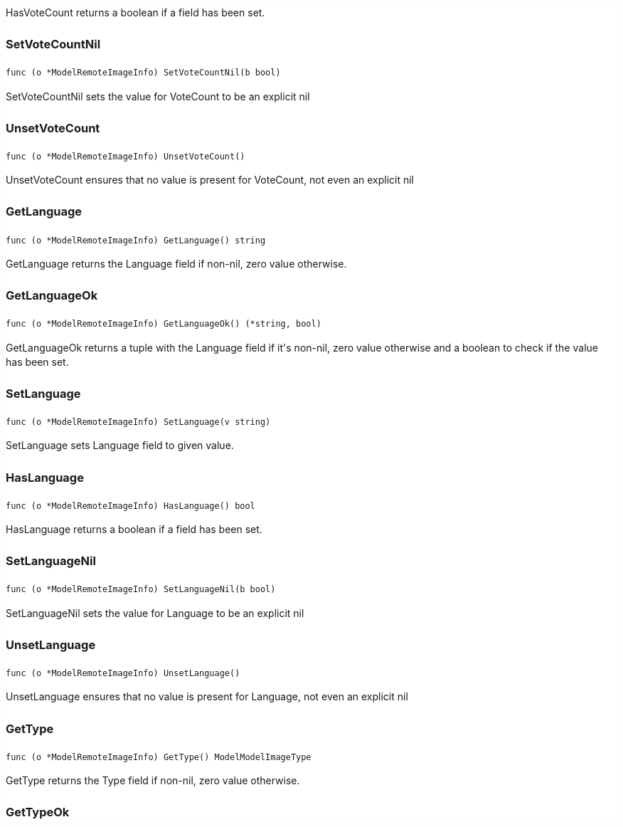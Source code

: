 HasVoteCount returns a boolean if a field has been set.

### SetVoteCountNil

`func (o *ModelRemoteImageInfo) SetVoteCountNil(b bool)`

 SetVoteCountNil sets the value for VoteCount to be an explicit nil

### UnsetVoteCount
`func (o *ModelRemoteImageInfo) UnsetVoteCount()`

UnsetVoteCount ensures that no value is present for VoteCount, not even an explicit nil
### GetLanguage

`func (o *ModelRemoteImageInfo) GetLanguage() string`

GetLanguage returns the Language field if non-nil, zero value otherwise.

### GetLanguageOk

`func (o *ModelRemoteImageInfo) GetLanguageOk() (*string, bool)`

GetLanguageOk returns a tuple with the Language field if it's non-nil, zero value otherwise
and a boolean to check if the value has been set.

### SetLanguage

`func (o *ModelRemoteImageInfo) SetLanguage(v string)`

SetLanguage sets Language field to given value.

### HasLanguage

`func (o *ModelRemoteImageInfo) HasLanguage() bool`

HasLanguage returns a boolean if a field has been set.

### SetLanguageNil

`func (o *ModelRemoteImageInfo) SetLanguageNil(b bool)`

 SetLanguageNil sets the value for Language to be an explicit nil

### UnsetLanguage
`func (o *ModelRemoteImageInfo) UnsetLanguage()`

UnsetLanguage ensures that no value is present for Language, not even an explicit nil
### GetType

`func (o *ModelRemoteImageInfo) GetType() ModelModelImageType`

GetType returns the Type field if non-nil, zero value otherwise.

### GetTypeOk
